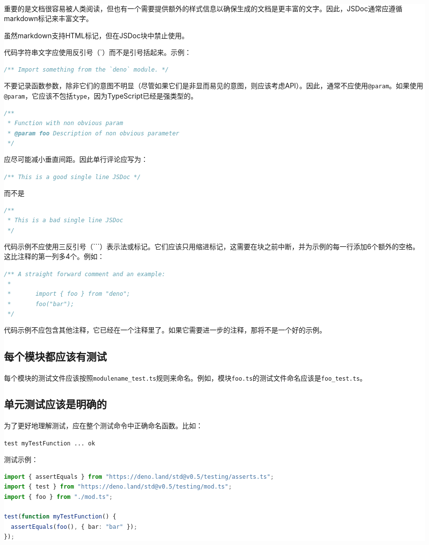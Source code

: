 重要的是文档很容易被人类阅读，但也有一个需要提供额外的样式信息以确保生成的文档是更丰富的文字。因此，JSDoc通常应遵循markdown标记来丰富文字。

虽然markdown支持HTML标记，但在JSDoc块中禁止使用。

代码字符串文字应使用反引号（\`）而不是引号括起来。示例：

```ts
/** Import something from the `deno` module. */
```

不要记录函数参数，除非它们的意图不明显（尽管如果它们是非显而易见的意图，则应该考虑API）。因此，通常不应使用`@param`。如果使用`@param`，它应该不包括`type`，因为TypeScript已经是强类型的。

```ts
/**
 * Function with non obvious param
 * @param foo Description of non obvious parameter
 */
```

应尽可能减小垂直间距。因此单行评论应写为：

```ts
/** This is a good single line JSDoc */
```

而不是

```ts
/**
 * This is a bad single line JSDoc
 */
```

代码示例不应使用三反引号（\`\`\`）表示法或标记。它们应该只用缩进标记，这需要在块之前中断，并为示例的每一行添加6个额外的空格。这比注释的第一列多4个。例如：

```ts
/** A straight forward comment and an example:
 *
 *       import { foo } from "deno";
 *       foo("bar");
 */
```

代码示例不应包含其他注释，它已经在一个注释里了。如果它需要进一步的注释，那将不是一个好的示例。

## 每个模块都应该有测试

每个模块的测试文件应该按照`modulename_test.ts`规则来命名。例如，模块`foo.ts`的测试文件命名应该是`foo_test.ts`。

## 单元测试应该是明确的

为了更好地理解测试，应在整个测试命令中正确命名函数。比如：

```
test myTestFunction ... ok
```

测试示例：

```ts
import { assertEquals } from "https://deno.land/std@v0.5/testing/asserts.ts";
import { test } from "https://deno.land/std@v0.5/testing/mod.ts";
import { foo } from "./mod.ts";

test(function myTestFunction() {
  assertEquals(foo(), { bar: "bar" });
});
```
